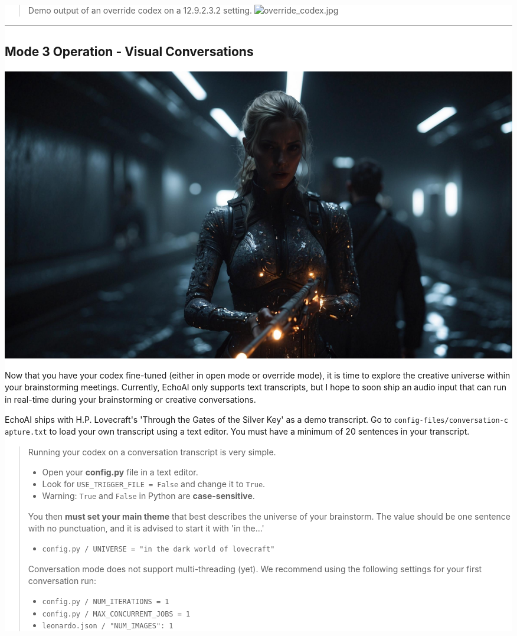 > Demo output of an override codex on a 12.9.2.3.2 setting.
> ![override_codex.jpg](readme_img%2Foverride_codex.jpg)

---
## Mode 3 Operation - Visual Conversations

![Screenshot of EchoAI](readme_img/cycle39.jpg)

Now that you have your codex fine-tuned (either in open mode or override mode), it is time to explore the creative universe within your brainstorming meetings. Currently, EchoAI only supports text transcripts, but I hope to soon ship an audio input that can run in real-time during your brainstorming or creative conversations.

EchoAI ships with H.P. Lovecraft's 'Through the Gates of the Silver Key' as a demo transcript. Go to `config-files/conversation-capture.txt` to load your own transcript using a text editor. You must have a minimum of 20 sentences in your transcript.

> Running your codex on a conversation transcript is very simple.
> - Open your **config.py** file in a text editor.
> - Look for `USE_TRIGGER_FILE = False` and change it to `True`.
> - Warning: `True` and `False` in Python are **case-sensitive**.
> 
> You then **must set your main theme** that best describes the universe of your brainstorm. The value should be one sentence with no punctuation, and it is advised to start it with 'in the...'
> - `config.py / UNIVERSE = "in the dark world of lovecraft"`
> 
> Conversation mode does not support multi-threading (yet). We recommend using the following settings for your first conversation run:
> - `config.py / NUM_ITERATIONS = 1`
> - `config.py / MAX_CONCURRENT_JOBS = 1`
> - `leonardo.json / "NUM_IMAGES": 1`
